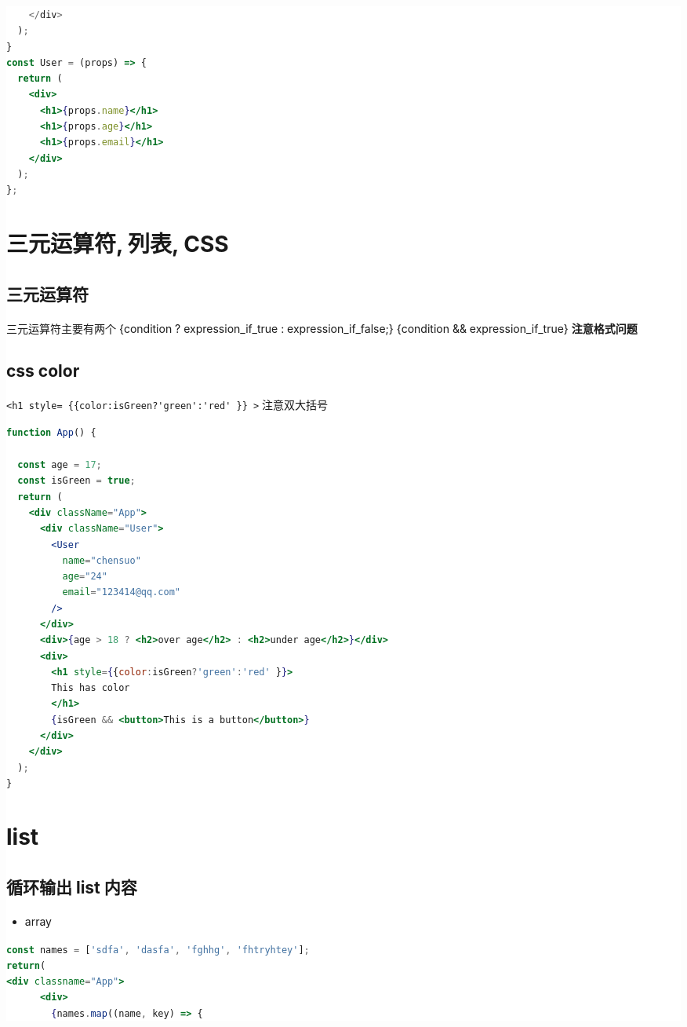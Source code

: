 ```jsx
    </div>
  );
}
const User = (props) => {
  return (
    <div>
      <h1>{props.name}</h1>
      <h1>{props.age}</h1>
      <h1>{props.email}</h1>
    </div>
  );
};
```

# 三元运算符, 列表, CSS
## 三元运算符
三元运算符主要有两个 
	{condition ? expression_if_true : expression_if_false;}
	{condition && expression_if_true}
	**注意格式问题**
## css color
`<h1 style= {{color:isGreen?'green':'red' }} >`
注意双大括号
```jsx
function App() {

  const age = 17;
  const isGreen = true;
  return (
    <div className="App">
      <div className="User">
        <User
          name="chensuo"
          age="24"
          email="123414@qq.com"
        />
      </div>
      <div>{age > 18 ? <h2>over age</h2> : <h2>under age</h2>}</div>
      <div>
        <h1 style={{color:isGreen?'green':'red' }}>
        This has color
        </h1> 
        {isGreen && <button>This is a button</button>}
      </div>
    </div>
  );
}
```
# list
## 循环输出 list 内容
- array
```jsx
const names = ['sdfa', 'dasfa', 'fghhg', 'fhtryhtey'];
return(
<div classname="App">
      <div>
        {names.map((name, key) => {
```